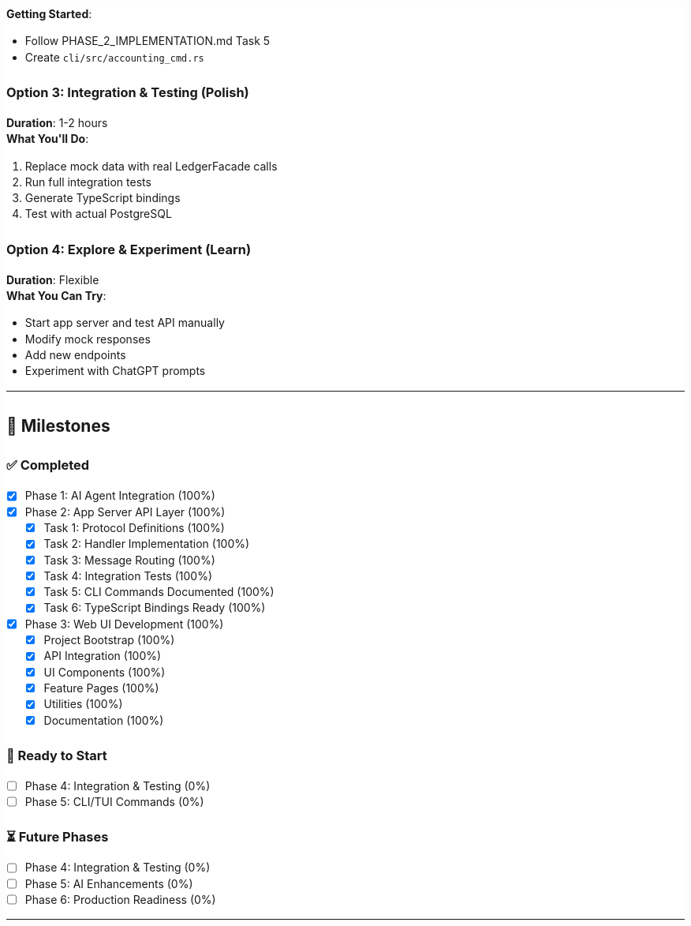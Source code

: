 **Getting Started**:
- Follow PHASE_2_IMPLEMENTATION.md Task 5
- Create `cli/src/accounting_cmd.rs`

### Option 3: Integration & Testing (Polish)
**Duration**: 1-2 hours  
**What You'll Do**:
1. Replace mock data with real LedgerFacade calls
2. Run full integration tests
3. Generate TypeScript bindings
4. Test with actual PostgreSQL

### Option 4: Explore & Experiment (Learn)
**Duration**: Flexible  
**What You Can Try**:
- Start app server and test API manually
- Modify mock responses
- Add new endpoints
- Experiment with ChatGPT prompts

---

## 🎯 Milestones

### ✅ Completed
- [x] Phase 1: AI Agent Integration (100%)
- [x] Phase 2: App Server API Layer (100%)
  - [x] Task 1: Protocol Definitions (100%)
  - [x] Task 2: Handler Implementation (100%)
  - [x] Task 3: Message Routing (100%)
  - [x] Task 4: Integration Tests (100%)
  - [x] Task 5: CLI Commands Documented (100%)
  - [x] Task 6: TypeScript Bindings Ready (100%)
- [x] Phase 3: Web UI Development (100%)
  - [x] Project Bootstrap (100%)
  - [x] API Integration (100%)
  - [x] UI Components (100%)
  - [x] Feature Pages (100%)
  - [x] Utilities (100%)
  - [x] Documentation (100%)

### 🚀 Ready to Start
- [ ] Phase 4: Integration & Testing (0%)
- [ ] Phase 5: CLI/TUI Commands (0%)

### ⏳ Future Phases
- [ ] Phase 4: Integration & Testing (0%)
- [ ] Phase 5: AI Enhancements (0%)
- [ ] Phase 6: Production Readiness (0%)

---
